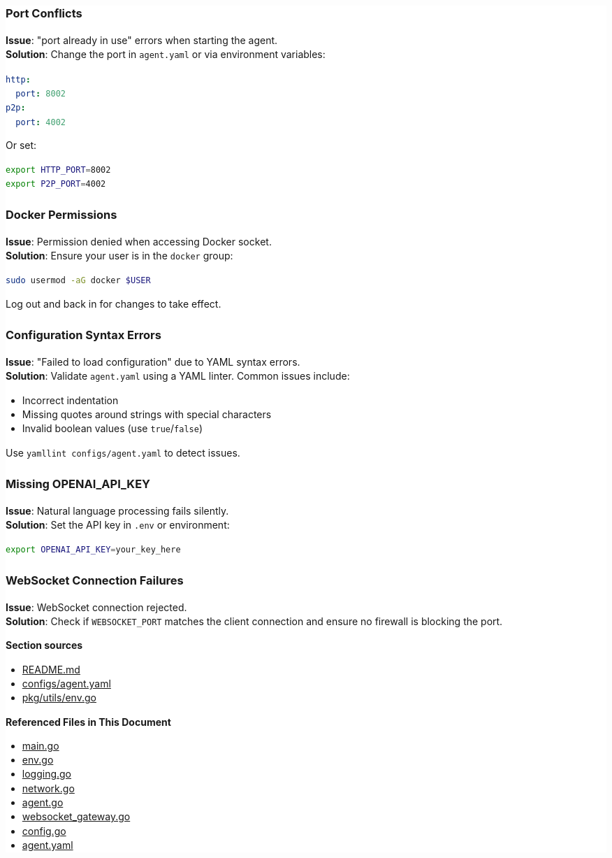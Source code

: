 ### Port Conflicts
**Issue**: "port already in use" errors when starting the agent.  
**Solution**: Change the port in `agent.yaml` or via environment variables:
```yaml
http:
  port: 8002
p2p:
  port: 4002
```
Or set:
```bash
export HTTP_PORT=8002
export P2P_PORT=4002
```

### Docker Permissions
**Issue**: Permission denied when accessing Docker socket.  
**Solution**: Ensure your user is in the `docker` group:
```bash
sudo usermod -aG docker $USER
```
Log out and back in for changes to take effect.

### Configuration Syntax Errors
**Issue**: "Failed to load configuration" due to YAML syntax errors.  
**Solution**: Validate `agent.yaml` using a YAML linter. Common issues include:
- Incorrect indentation
- Missing quotes around strings with special characters
- Invalid boolean values (use `true`/`false`)

Use `yamllint configs/agent.yaml` to detect issues.

### Missing OPENAI_API_KEY
**Issue**: Natural language processing fails silently.  
**Solution**: Set the API key in `.env` or environment:
```bash
export OPENAI_API_KEY=your_key_here
```

### WebSocket Connection Failures
**Issue**: WebSocket connection rejected.  
**Solution**: Check if `WEBSOCKET_PORT` matches the client connection and ensure no firewall is blocking the port.

**Section sources**
- [README.md](file://README.md#L1-L177)
- [configs/agent.yaml](file://configs/agent.yaml#L1-L119)
- [pkg/utils/env.go](file://pkg/utils/env.go#L1-L54)

**Referenced Files in This Document**   
- [main.go](file://agent/main.go)
- [env.go](file://pkg/utils/env.go)
- [logging.go](file://pkg/utils/logging.go)
- [network.go](file://pkg/utils/network.go)
- [agent.go](file://internal/agent/agent.go)
- [websocket_gateway.go](file://internal/api/websocket_gateway.go)
- [config.go](file://internal/config/config.go)
- [agent.yaml](file://configs/agent.yaml)
